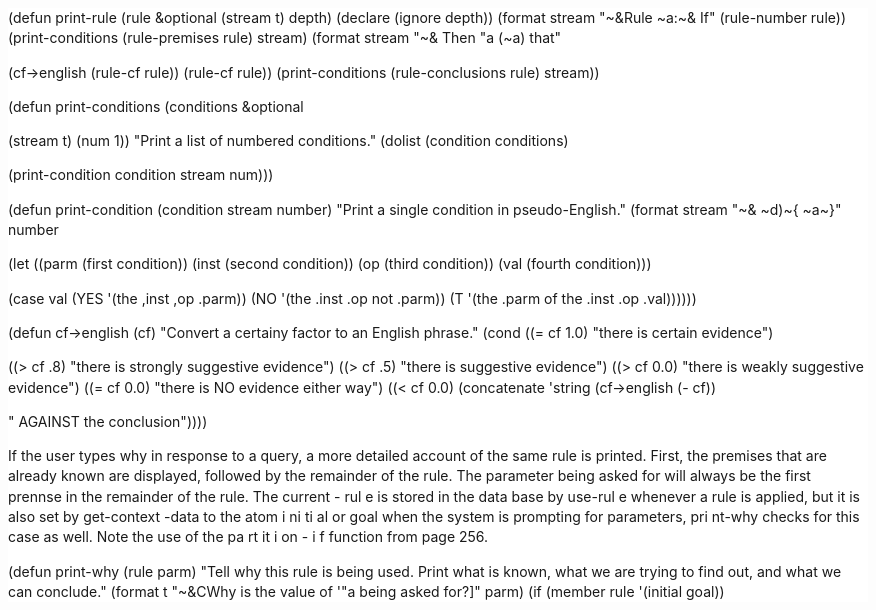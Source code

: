<a id='page-551'></a>
(defun print-rule (rule &optional (stream t) depth) 
(declare (ignore depth)) 
(format stream "~&Rule ~a:~& If" (rule-number rule)) 
(print-conditions (rule-premises rule) stream) 
(format stream "~& Then "a (~a) that" 

(cf->english (rule-cf rule)) (rule-cf rule)) 
(print-conditions (rule-conclusions rule) stream)) 

(defun print-conditions (conditions &optional 

(stream t) (num 1)) 
"Print a list of numbered conditions." 
(dolist (condition conditions) 

(print-condition condition stream num))) 

(defun print-condition (condition stream number) 
"Print a single condition in pseudo-English." 
(format stream "~& ~d)~{ ~a~}" number 

(let ((parm (first condition)) 
(inst (second condition)) 
(op (third condition)) 
(val (fourth condition))) 

(case val 
(YES '(the ,inst ,op .parm)) 
(NO '(the .inst .op not .parm)) 
(T '(the .parm of the .inst .op .val)))))) 

(defun cf->english (cf) 
"Convert a certainy factor to an English phrase." 
(cond ((= cf 1.0) "there is certain evidence") 

((> cf .8) "there is strongly suggestive evidence") 
((> cf .5) "there is suggestive evidence") 
((> cf 0.0) "there is weakly suggestive evidence") 
((= cf 0.0) "there is NO evidence either way") 
((< cf 0.0) (concatenate 'string (cf->english (- cf)) 

" AGAINST the conclusion")))) 

If the user types why in response to a query, a more detailed account of the same 
rule is printed. First, the premises that are already known are displayed, followed 
by the remainder of the rule. The parameter being asked for will always be the first 
prennse in the remainder of the rule. The current - rul e is stored in the data base by 
use-rul e whenever a rule is applied, but it is also set by get-context -data to the 
atom i ni ti al or goal when the system is prompting for parameters, pri nt-why 
checks for this case as well. Note the use of the pa rt it i on - i f function from page 256. 

<a id='page-552'></a>

(defun print-why (rule parm) 
"Tell why this rule is being used. Print what is known, 
what we are trying to find out, and what we can conclude." 
(format t "~&CWhy is the value of '"a being asked for?]" parm) 
(if (member rule '(initial goal)) 
